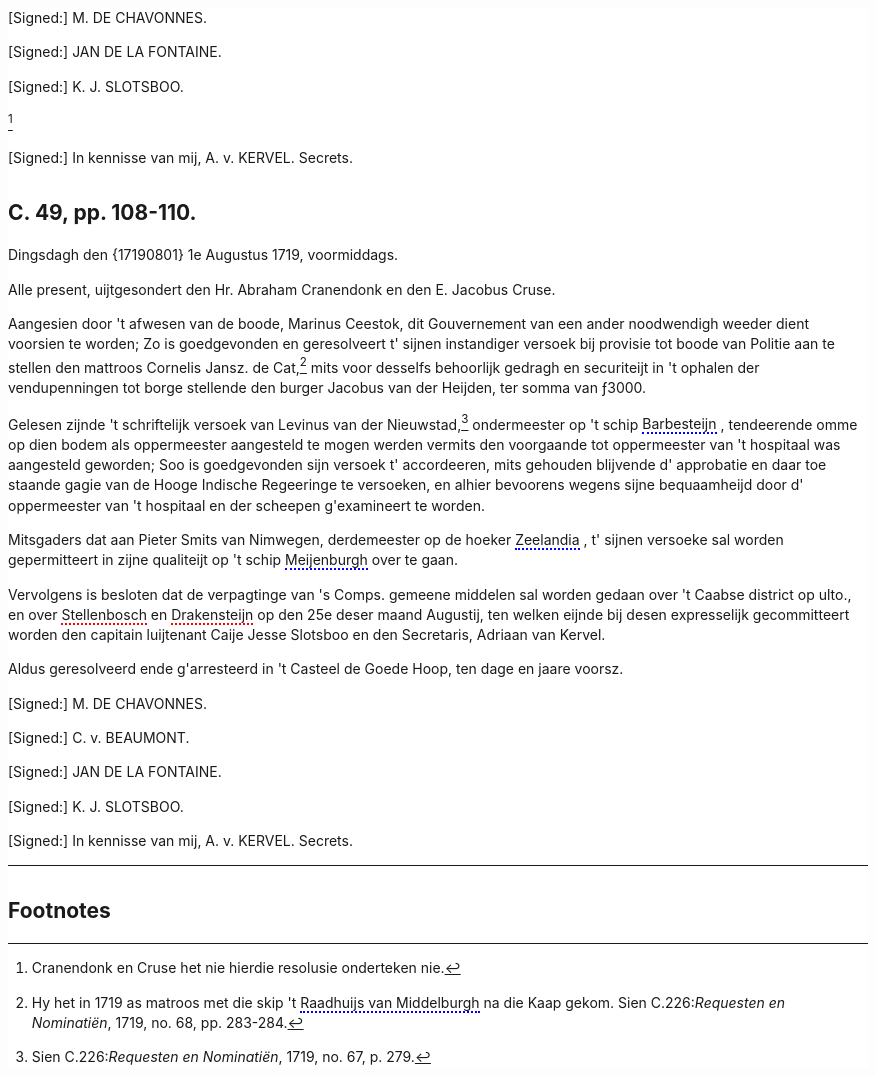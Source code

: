 [Signed:] M. DE CHAVONNES.

[Signed:] JAN DE LA FONTAINE.

[Signed:] K. J. SLOTSBOO.

[^63] 

[Signed:] In kennisse van mij, A. v. KERVEL. Secrets.

## C. 49, pp. 108-110.

Dingsdagh den {17190801} 1e Augustus 1719, voormiddags.

Alle present, uijtgesondert den Hr. Abraham Cranendonk en den E. Jacobus Cruse.

Aangesien door 't afwesen van de boode, Marinus Ceestok, dit Gouvernement van een ander noodwendigh weeder dient voorsien te worden; Zo is goedgevonden en geresolveert t' sijnen instandiger versoek bij provisie tot boode van Politie aan te stellen den mattroos Cornelis Jansz. de Cat,[^64] mits voor desselfs behoorlijk gedragh en securiteijt in 't ophalen der vendupenningen tot borge stellende den burger Jacobus van der Heijden, ter somma van ƒ3000.

Gelesen zijnde 't schriftelijk versoek van Levinus van der Nieuwstad,[^65] ondermeester op 't schip <span style="border-bottom: 2px dotted #0000FF;">Barbesteijn</span> , tendeerende omme op dien bodem als oppermeester aangesteld te mogen werden vermits den voorgaande tot oppermeester van 't hospitaal was aangesteld geworden; Soo is goedgevonden sijn versoek t' accordeeren, mits gehouden blijvende d' approbatie en daar toe staande gagie van de Hooge Indische Regeeringe te versoeken, en alhier bevoorens wegens sijne bequaamheijd door d' oppermeester van 't hospitaal en der scheepen g'examineert te worden.

Mitsgaders dat aan Pieter Smits van Nimwegen, derdemeester op de hoeker <span style="border-bottom: 2px dotted #0000FF;">Zeelandia</span> , t' sijnen versoeke sal worden gepermitteert in zijne qualiteijt op 't schip <span style="border-bottom: 2px dotted #0000FF;">Meijenburgh</span> over te gaan.

Vervolgens is besloten dat de verpagtinge van 's Comps. gemeene middelen sal worden gedaan over 't Caabse district op ulto., en over <span style="border-bottom: 2px dotted #FF0000;">Stellenbosch</span> en <span style="border-bottom: 2px dotted #FF0000;">Drakensteijn</span> op den 25e deser maand Augustij, ten welken eijnde bij desen expresselijk gecommitteert worden den capitain luijtenant Caije Jesse Slotsboo en den Secretaris, Adriaan van Kervel.

Aldus geresolveerd ende g'arresteerd in 't Casteel de Goede Hoop, ten dage en jaare voorsz.

[Signed:] M. DE CHAVONNES.

[Signed:] C. v. BEAUMONT.

[Signed:] JAN DE LA FONTAINE.

[Signed:] K. J. SLOTSBOO.

[Signed:] In kennisse van mij, A. v. KERVEL. Secrets.


---

 ## Footnotes 
[^1]: Met hierdie resolusie begin band C.14:*Resolutiën*, 1719-1 720. Die handskrif is dieselfde as in die vorige band.

[^2]: Sien C.226:*Requesten en Nominatiën*, 1719, no. 18, p. 83.

[^3]: Sien C.226:*Requesten en Nominatiën*, 1719, no. 17, pp. 79-80.


[^4]: Hierdie verklaring, onderteken deur E. W. Cochius en S. P. Bergh, het bewaar gebly in C.338:*Attestatiën*, 1719-1720, p. 165.
[^5]: Die gekursiveerde woorde is tussen die reëls bygeskryf.
[^6]: Die kladnotule van hierdie resolusie kan gevind word in C.113:*Klad Notulen*, 1717-1719, p. 92.
[^7]: Sien C.338:*Attestatiën*, 1719-1720, p. 137.
[^8]: Die kladnotule van hierdie resolusie kan gevind word in C.113:*Klad Notulen*, 1717-1719, p. 92.
[^9]: Die kladnotule van hierdie resolusie kan gevind word in C.113:*Klad Notulen*, 1717-1719, p. 93.
[^10]: Twee memories van die hoofadministrateur is hier weggelaat. Die Raad het besluit om die tekortkomende goedere uit die skepe <span style="border-bottom: 2px dotted #0000FF;">Linschoten</span> , <span style="border-bottom: 2px dotted #0000FF;">Witsburgh</span> en <span style="border-bottom: 2px dotted #0000FF;">Borselen</span> , waarna in die memories verwys word, as verliese af te skryf, maar dat die skipper en boekhouer van die skip <span style="border-bottom: 2px dotted #0000FF;">Wendela</span> by die volgende vergadering verslag sou moes doen van die goedere wat tekort uit hulle skip ontvang is. Daarbenewens het die Raad ook besluit om 9 mansslawe, 1 bandiet en 11 slawekinders wat gedurende September, Oktober en November 1718 oorlede is, saam met die 9 perde en 21 beeste wat gedurende dieselfde tydperk gevrek het, as verliese af te skryf. Die 21 slawe van <span style="border-bottom: 2px dotted #FF0000;">Ceylon</span> wat gedurende die skeepsreis na die Kaap oorlede is, is ook afgeskryf. (Vgl. die resolusie van 21 Maart). Die deel wat weggelaat is kan gevind word in C.14:*Resolutiën*, 1719-1720, pp. 33-37. Die oorspronklike memories het bewaar gebly in C.291:*Memoriën*, 1710-1726, pp. 177-180.
[^11]: Sien C.121:*Bijlagen*, 1718-1719, pp. 535-542.
[^12]: Die kladnotule van hierdie resolusie kan gevind word in C.113:*Klad Notulen*, 1717-1719, p. 93.
[^13]: Die verslag van die skipper en boekhouer van die skip <span style="border-bottom: 2px dotted #0000FF;">Wendela</span> oor die goedere wat uit daardie skip tekort ontvang is (vgl. voetnoot 69 by die vorige resolusie), is hier weggelaat. Die Raad het besluit om die saak na die Hoë Regering in Indië te verwys. Die deel wat weggelaat is kan gevind word in C.14:*Resolutiën*, 1719-1720, pp. 40-43. Die oorspronklike memorie kan gevind word in C.291:*Memoriën*, 1710-1726, pp. 183-184.
[^14]: Sien C.29l*Memoriën*, 1710-1726, pp. 181-182.
[^15]: In die H.K. staan "balkjes".
[^16]: In die H.K. staan "balkjes".
[^17]: Die kladnotule van hierdie resolusie kan gevind word in C.l13:*Klad Notulen*, 1717-1719, p. 94.
[^18]: 'n Deel is hier weggelaat. Daarin is sekere tekortkomende en bedorwe goedere as verliese afgeskryf, terwyl ander per openbare veiling verkoop sou word. Gedurende die maande Desember, Januarie en Februarie is 32 mansslawe, 15 slavinne, 6 bandiete en 4 slawekinders oorlede, terwyl een esel, 9 perde en 73 beeste gevrek het, vermis of deur die Hottentotte geroof is. Die Raad het egter sy misnoë uitgespreek oor die onvolledige verslae omtrent die vermiste en gevrekte vee wat die landdros ingelewer het en hom versoek om verantwoording te doen van 3 beeste wat volgens sy verslag by die pos <span style="border-bottom: 2px dotted #FF0000;">Vissershok</span> gevrek het, maar wat nie deur ander verklarings gestaaf is nie. Die deel wat weggelaat is kan gevind word in C.14:*Resolutiën*, 1719-1720, pp. 48-52. Die oorspronklike memorie van die hoofadministrateur het bewaar gebly in C.291:*Memoriën*, 1710-1726, pp. 193-194.
[^19]: Volgens die kladnotule het die soldaat Hans Hendrik Schieman sy vryheid uit die Kompanjie se diens ontvang. (Sien Schieman se versoekskrif in C.226:*Requesten en Nominatiën*, 1719, no. 29, p. 125). Verder is besluit om Jacobus de Rens, die voorleser en skoolmeester op <span style="border-bottom: 2px dotted #FF0000;">Stellenbosch</span> , "om gewigtige reedenen" na <span style="border-bottom: 2px dotted #FF0000;">Ceylon</span> te stuur en die koster intussen as voorleser te laat waarneem. Vgl. C.113:*Klad Notulen*, 1717-1719, pp. 95-96.
[^20]: Hierdie resolusie is deur 'n ander skrywer geskryf.
[^21]: Sien C.436 (deel III):*Inkomende Stukken*, 1716-1719, pp. 885-893.
[^22]: Christiaan Rasp van Hasloch het in 1710 as soldaat na die Kaap gekom. In 1715 het hy hom as vryburger en bakker hier gevestig. Hy is in 1715 met Femmetje Visser getroud, en het in 1720 hertrou met Geertruijd Nauta. (Sien C.J.265l:*Testamenten*, 1716-1721, nos. 32 en 132).
[^23]: Vir die kladnotule van hierdie resolusie, sien C.l13:*Klad Notulen*, 1717-1719, pp. 96-97
[^24]: Die Politieke Raad het op 16 en 23 Mei ook vergader. Die kladnotule van daardie vergaderings kan gevind word in C.113:*Klad Notulen*, 1717-1719, pp. 97-98. Onder die belangrikste besluite wat geneem is, is die volgende: Adolph Hofman is as onderwyser aan die Kaap aangestel (vgl. C.226:*Requesten en Nominatiën*, 1719, no. 32, p. 139); aan Jacobus de Rens en Johannes Keijts is toestemming verleen om te mag repatrieer (sien C.226:*Requesten en Nominatiën*, 1719, nos. 33, 34 en 35); en Anthonij Faure is as voorleser en skoolmeester op <span style="border-bottom: 2px dotted #FF0000;">Stellenbosch</span> aangestel.
[^25]: Sien C.226:*Requesten en Nominatiën*, 1719, no. 39, p. 169.
[^26]: Sien C.226:*Requesten en Nominatiën*, 1719, nos. 36, 37 en 38, pp. 157-161.
[^27]: Die kladnotule van hierdie resolusie kan gevind word in C.113:*Klad Notulen*, 1717-1719, p. 99.
[^28]: Cranendonk het nie hierdie resolusie onderteken nie.
[^29]: Die Politieke Raad het op 30 Mei en 6 Junie ook vergader. Die kladnotule van daardie vergaderings kan gevind word in C.113:*Klad Notulen*, 1717-1719, pp. 99-100.
[^30]: Die kladnotule van hierdie resolusie kan gevind word in C.113:*Klad Notulen*, 1717-1719, p. 100.
[^31]: Sien C.436 (deel III):*Inkomende Stukken*, 1716-1719, pp. 933-936.
[^32]: Die gekursiveerde woord is tussen die reëls bygeskryf.
[^33]: Sien C.226:*Requesten en Noininatiën*, 1719, no. 47, p. 201.
[^34]: Johannes Louw is in 1694 aan die Kaap gebore. Hy is in 1725 met Margaretha Gildenhuijsen getroud. (Sien <span style="border-bottom: 2px dotted #FF0000;">Stellenbosch</span> 18/5:*Testamenten*, 1720-1726, no. 69; M.O.O.C. 18/5:*Boedel Reekeningen*, 1767-1771, no. 54).
[^35]: Sien C.226:*Requesten en Nominatiën*, 1719, no. 49, pp. 209-210.
[^36]: Hendrik Scheepsdorp van Amsterdam het in 1717 met die skip <span style="border-bottom: 2px dotted #0000FF;">Charlois</span> as opperskeepstimmerman na die Kaap gekom met 'n salaris van ƒ40 per maand. (Sien C.225:*Requesten en Nominatiën*, 1718, no. 83, p. 365). Scheepsdorp se rekwes kan gevind word in C.226:*Requesten en Nominatiën*, 1719, no. 46, pp. 197-198.
[^37]: Die Politieke Raad het ook aan die soldaat Francois Louis Migault toestemming gegee om hom as vryburger aan die Kaap te vestig. Vgl. C.113:*Klad Notulen*, 1717-1719, p. 101; C.226:*Requesten en Nominatiën*, 1719, no. 48, p. 205.
[^38]: Die kladnotule van hierdie resolusie kan gevind word in C.113:*Klad Notulen*, 1717-1719, p. 101.
[^39]: Die gekursiveerde woord is tussen die reëls bygeskryf.
[^40]: Daar bestaan geen kladnotule van hierdie resolusie nie.
[^41]: Sien C.226:*Requesten en Nominatiën*, 1719, no. 51, p. 217.
[^42]: Sien C.226:*Requesten en Nominatiën*, 1719, no. 50, p. 213.
[^43]: Die kladnotule van hierdie resolusie kan gevind word in C.l13:*Klad Notulen*, 1717-1719, p. 102.
[^44]: Die kerkraad 8e nominasie kan gevind word in C.226:*Requesten en Nominatiën*, 1719, no. 53, pp. 225-226.
[^45]: Sien C.226:*Requesten en Nominatiën*, 1719, no. 56. pp. 235-237.
[^46]: Die gekursiveerde woord is tussen die reëls bygeskryf.
[^47]: Die oorspronklike memorie het bewaar gebly in C.291:*Memoriën*, 1710-1726, p. 195.
[^48]: Die kladnotule van hierdie resolusie kan gevind word in C.113:*Klad Notulen*, 1717-1719, p. 103.
[^49]: Cranendonk en Cruse het nie hierdie resolusie onderteken nie.
[^50]: Sy vrou, Elisabeth Maas, het hom later na die Kaap gevolg.
[^51]: Die kladnotule van hierdie resolusie kan gevind word in C.113:*Klad Notulen*, 1717-1719, p. 103.
[^52]: Cranendonk en Cruse het nie hierdie resolusie onderteken nie.
[^53]: Dit is waarskynlik <span style="border-bottom: 2px dotted #FF0000;">Zierik Zee</span> .
[^54]: Appel se rekwes kan gevind word in C.226:*Requesten en Nominatiën*, 1719, no. 55, pp. 233- 234.
[^55]: Sien C.226:*Requesten en Nominatiën*, 1719, no. 58, p. 243.
[^56]: 'n Memorie waarin die hoofadministrateur besonderhede verstrek het omtrent sekere goedere wat tekort ontvang is uit die skepe <span style="border-bottom: 2px dotted #0000FF;">Amstelveen</span> , <span style="border-bottom: 2px dotted #0000FF;">Risdam</span> , 't <span style="border-bottom: 2px dotted #0000FF;">Huijs ten Donk</span> , <span style="border-bottom: 2px dotted #0000FF;">Noortbeek</span> , <span style="border-bottom: 2px dotted #0000FF;">Schonenbergh</span> , <span style="border-bottom: 2px dotted #0000FF;">Meijenburgh</span> en <span style="border-bottom: 2px dotted #0000FF;">Wassenaar</span> , is hier weggelaat. Daar is besluit dat die goedere as verliese afgeskryf sou word. Die deel wat weggelaat is kan gevind word in C.14:*Resolutiën*, 1719-1720, pp. 95-100. Die oorspronklike memorie het bewaar gebly in C.291:*Memoriën*, 1710-1726, pp. 197-199.
[^57]: Die oorspronklike rekwes het bewaar gebly in C.226:*Requesten en Nominatiën*, 1719, no. 60, pp. 251-254.
[^58]: In sowel die H.K. as die oorspronklike rekwes staan "groeijen".
[^59]: Sien C.436 (deel III):*Inkomende Stukken*, 1716-1719, pp. 853-881.
[^60]: In die oorspronklike rekwes staan ook "dubbelte". In die H.K. staan egter "dubbelde".
[^61]: Sien C.226:*Requesten en Nominatiën*, 1719, no. 59, p. 247.
[^62]: Die kladnotule van hierdie resolusie kan gevind word in C.113:*Klad Notulen*, 1717-1719, p. 104. Vir die resolusies vanaf 25 Julie 1719 tot 7 Oktober 1721 bestaan daar geen kladnotule nie.
[^63]: Cranendonk en Cruse het nie hierdie resolusie onderteken nie.
[^64]: Hy het in 1719 as matroos met die skip 't <span style="border-bottom: 2px dotted #0000FF;">Raadhuijs van Middelburgh</span> na die Kaap gekom. Sien C.226:*Requesten en Nominatiën*, 1719, no. 68, pp. 283-284.
[^65]: Sien C.226:*Requesten en Nominatiën*, 1719, no. 67, p. 279.